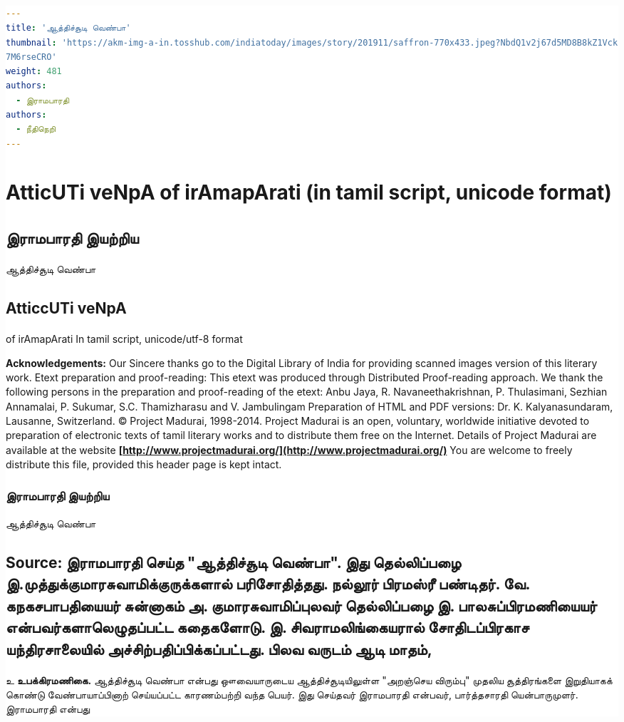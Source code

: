 ```yaml
---
title: 'ஆத்திச்சூடி வெண்பா'
thumbnail: 'https://akm-img-a-in.tosshub.com/indiatoday/images/story/201911/saffron-770x433.jpeg?NbdQ1v2j67d5MD8B8kZ1Vck7M6rseCRO'
weight: 481
authors:
  - இராமபாரதி
authors:
  - நீதிநெறி
---
```


# AtticUTi veNpA of irAmapArati (in tamil script, unicode format)



## இராமபாரதி இயற்றிய
ஆத்திச்சூடி வெண்பா

## AtticcUTi veNpA
of irAmapArati
In tamil script, unicode/utf-8 format

**Acknowledgements:**
Our Sincere thanks go to the Digital Library of India for providing scanned images version of this literary work.
Etext preparation and proof-reading: This etext was produced through Distributed Proof-reading approach.
We thank the following persons in the preparation and proof-reading of the etext:
Anbu Jaya, R. Navaneethakrishnan, P. Thulasimani, Sezhian Annamalai, P. Sukumar, S.C. Thamizharasu and V. Jambulingam
Preparation of HTML and PDF versions: Dr. K. Kalyanasundaram, Lausanne, Switzerland.
© Project Madurai, 1998-2014.
Project Madurai is an open, voluntary, worldwide initiative devoted to preparation
of electronic texts of tamil literary works and to distribute them free on the Internet.
Details of Project Madurai are available at the website
**[http://www.projectmadurai.org/](http://www.projectmadurai.org/)**
You are welcome to freely distribute this file, provided this header page is kept intact.

### இராமபாரதி இயற்றிய
ஆத்திச்சூடி வெண்பா

**Source:**
இராமபாரதி செய்த "ஆத்திச்சூடி வெண்பா".
இது தெல்லிப்பழை இ.முத்துக்குமாரசுவாமிக்குருக்களால் பரிசோதித்தது.
நல்லூர் பிரமஸ்ரீ பண்டிதர். வே. கநகசபாபதியையர்
சுன்னாகம் அ. குமாரசுவாமிப்புலவர் தெல்லிப்பழை இ. பாலசுப்பிரமணியையர்
என்பவர்களாலெழுதப்பட்ட கதைகளோடு. இ. சிவராமலிங்கையரால்
சோதிடப்பிரகாச யந்திரசாலையில் அச்சிற்பதிப்பிக்கப்பட்டது.
பிலவ வருடம் ஆடி மாதம்,
-----------------------------------------------------------
உ
**உபக்கிரமணிகை.**
ஆத்திச்சூடி வெண்பா என்பது ஔவையாருடைய ஆத்திச்சூடியிலுள்ள "அறஞ்செய விரும்பு" முதலிய சூத்திரங்களை இறுதியாகக் கொண்டு வேண்பாயாப்பினாற் செய்யப்பட்ட காரணம்பற்றி வந்த பெயர். இது செய்தவர் இராமபாரதி என்பவர், பார்த்தசாரதி யென்பாருமுளர். இராமபாரதி என்பது
